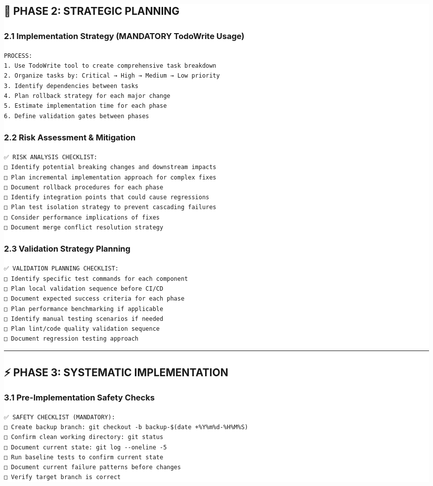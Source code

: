 ## 🧠 **PHASE 2: STRATEGIC PLANNING**

### 2.1 Implementation Strategy (MANDATORY TodoWrite Usage)

```
PROCESS:
1. Use TodoWrite tool to create comprehensive task breakdown
2. Organize tasks by: Critical → High → Medium → Low priority
3. Identify dependencies between tasks
4. Plan rollback strategy for each major change
5. Estimate implementation time for each phase
6. Define validation gates between phases
```

### 2.2 Risk Assessment & Mitigation

```
✅ RISK ANALYSIS CHECKLIST:
□ Identify potential breaking changes and downstream impacts
□ Plan incremental implementation approach for complex fixes
□ Document rollback procedures for each phase
□ Identify integration points that could cause regressions
□ Plan test isolation strategy to prevent cascading failures
□ Consider performance implications of fixes
□ Document merge conflict resolution strategy
```

### 2.3 Validation Strategy Planning

```
✅ VALIDATION PLANNING CHECKLIST:
□ Identify specific test commands for each component
□ Plan local validation sequence before CI/CD
□ Document expected success criteria for each phase
□ Plan performance benchmarking if applicable
□ Identify manual testing scenarios if needed
□ Plan lint/code quality validation sequence
□ Document regression testing approach
```

---

## ⚡ **PHASE 3: SYSTEMATIC IMPLEMENTATION**

### 3.1 Pre-Implementation Safety Checks

```
✅ SAFETY CHECKLIST (MANDATORY):
□ Create backup branch: git checkout -b backup-$(date +%Y%m%d-%H%M%S)
□ Confirm clean working directory: git status
□ Document current state: git log --oneline -5
□ Run baseline tests to confirm current state
□ Document current failure patterns before changes
□ Verify target branch is correct
```
